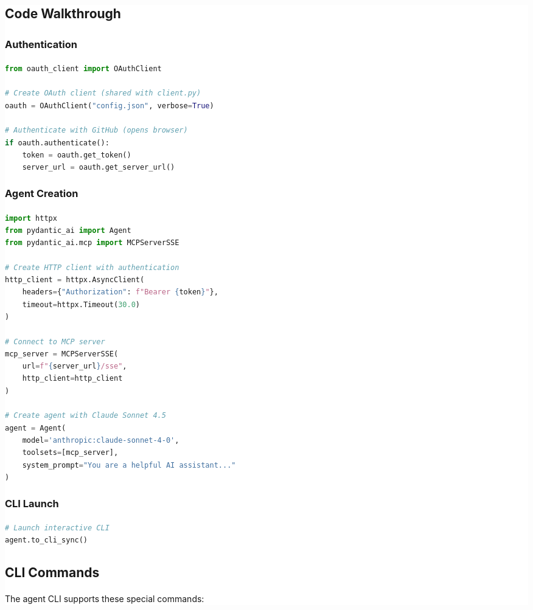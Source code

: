 ## Code Walkthrough

### Authentication
```python
from oauth_client import OAuthClient

# Create OAuth client (shared with client.py)
oauth = OAuthClient("config.json", verbose=True)

# Authenticate with GitHub (opens browser)
if oauth.authenticate():
    token = oauth.get_token()
    server_url = oauth.get_server_url()
```

### Agent Creation
```python
import httpx
from pydantic_ai import Agent
from pydantic_ai.mcp import MCPServerSSE

# Create HTTP client with authentication
http_client = httpx.AsyncClient(
    headers={"Authorization": f"Bearer {token}"},
    timeout=httpx.Timeout(30.0)
)

# Connect to MCP server
mcp_server = MCPServerSSE(
    url=f"{server_url}/sse",
    http_client=http_client
)

# Create agent with Claude Sonnet 4.5
agent = Agent(
    model='anthropic:claude-sonnet-4-0',
    toolsets=[mcp_server],
    system_prompt="You are a helpful AI assistant..."
)
```

### CLI Launch
```python
# Launch interactive CLI
agent.to_cli_sync()
```

## CLI Commands

The agent CLI supports these special commands:
